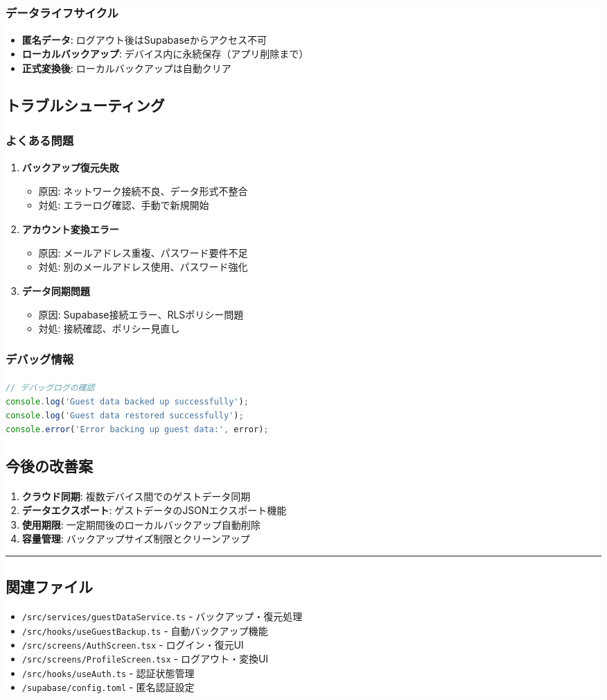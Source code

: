 ### データライフサイクル
- **匿名データ**: ログアウト後はSupabaseからアクセス不可
- **ローカルバックアップ**: デバイス内に永続保存（アプリ削除まで）
- **正式変換後**: ローカルバックアップは自動クリア

## トラブルシューティング

### よくある問題

1. **バックアップ復元失敗**
   - 原因: ネットワーク接続不良、データ形式不整合
   - 対処: エラーログ確認、手動で新規開始

2. **アカウント変換エラー**
   - 原因: メールアドレス重複、パスワード要件不足
   - 対処: 別のメールアドレス使用、パスワード強化

3. **データ同期問題**
   - 原因: Supabase接続エラー、RLSポリシー問題
   - 対処: 接続確認、ポリシー見直し

### デバッグ情報

```typescript
// デバッグログの確認
console.log('Guest data backed up successfully');
console.log('Guest data restored successfully');
console.error('Error backing up guest data:', error);
```

## 今後の改善案

1. **クラウド同期**: 複数デバイス間でのゲストデータ同期
2. **データエクスポート**: ゲストデータのJSONエクスポート機能
3. **使用期限**: 一定期間後のローカルバックアップ自動削除
4. **容量管理**: バックアップサイズ制限とクリーンアップ

---

## 関連ファイル

- `/src/services/guestDataService.ts` - バックアップ・復元処理
- `/src/hooks/useGuestBackup.ts` - 自動バックアップ機能
- `/src/screens/AuthScreen.tsx` - ログイン・復元UI
- `/src/screens/ProfileScreen.tsx` - ログアウト・変換UI
- `/src/hooks/useAuth.ts` - 認証状態管理
- `/supabase/config.toml` - 匿名認証設定